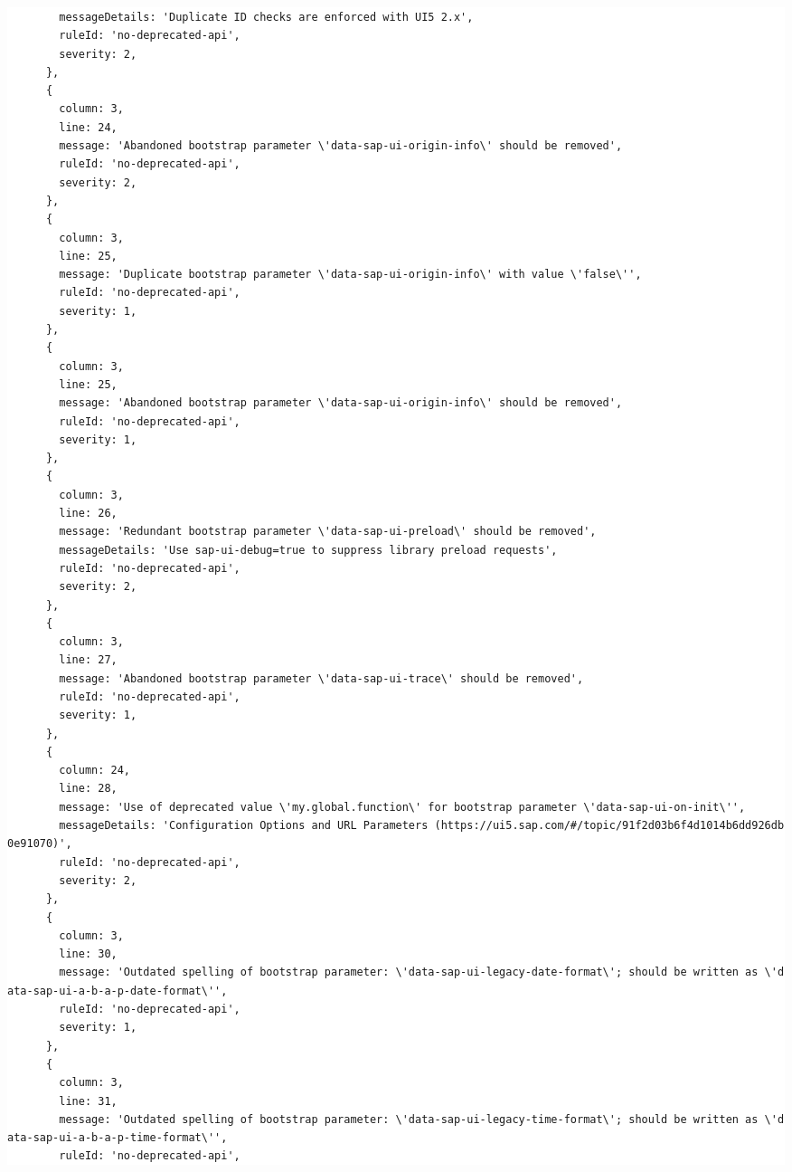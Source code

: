             messageDetails: 'Duplicate ID checks are enforced with UI5 2.x',
            ruleId: 'no-deprecated-api',
            severity: 2,
          },
          {
            column: 3,
            line: 24,
            message: 'Abandoned bootstrap parameter \'data-sap-ui-origin-info\' should be removed',
            ruleId: 'no-deprecated-api',
            severity: 2,
          },
          {
            column: 3,
            line: 25,
            message: 'Duplicate bootstrap parameter \'data-sap-ui-origin-info\' with value \'false\'',
            ruleId: 'no-deprecated-api',
            severity: 1,
          },
          {
            column: 3,
            line: 25,
            message: 'Abandoned bootstrap parameter \'data-sap-ui-origin-info\' should be removed',
            ruleId: 'no-deprecated-api',
            severity: 1,
          },
          {
            column: 3,
            line: 26,
            message: 'Redundant bootstrap parameter \'data-sap-ui-preload\' should be removed',
            messageDetails: 'Use sap-ui-debug=true to suppress library preload requests',
            ruleId: 'no-deprecated-api',
            severity: 2,
          },
          {
            column: 3,
            line: 27,
            message: 'Abandoned bootstrap parameter \'data-sap-ui-trace\' should be removed',
            ruleId: 'no-deprecated-api',
            severity: 1,
          },
          {
            column: 24,
            line: 28,
            message: 'Use of deprecated value \'my.global.function\' for bootstrap parameter \'data-sap-ui-on-init\'',
            messageDetails: 'Configuration Options and URL Parameters (https://ui5.sap.com/#/topic/91f2d03b6f4d1014b6dd926db0e91070)',
            ruleId: 'no-deprecated-api',
            severity: 2,
          },
          {
            column: 3,
            line: 30,
            message: 'Outdated spelling of bootstrap parameter: \'data-sap-ui-legacy-date-format\'; should be written as \'data-sap-ui-a-b-a-p-date-format\'',
            ruleId: 'no-deprecated-api',
            severity: 1,
          },
          {
            column: 3,
            line: 31,
            message: 'Outdated spelling of bootstrap parameter: \'data-sap-ui-legacy-time-format\'; should be written as \'data-sap-ui-a-b-a-p-time-format\'',
            ruleId: 'no-deprecated-api',